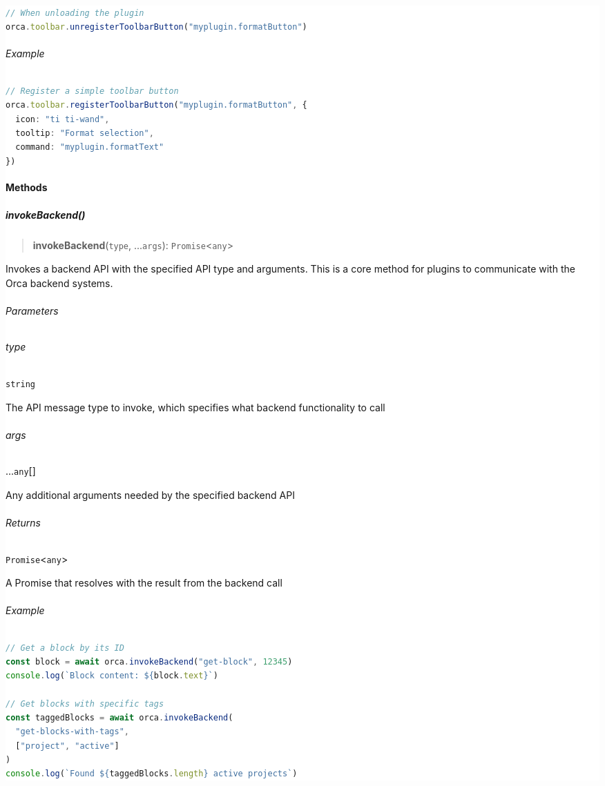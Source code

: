 ```ts
// When unloading the plugin
orca.toolbar.unregisterToolbarButton("myplugin.formatButton")
```

###### Example

```ts
// Register a simple toolbar button
orca.toolbar.registerToolbarButton("myplugin.formatButton", {
  icon: "ti ti-wand",
  tooltip: "Format selection",
  command: "myplugin.formatText"
})
```

#### Methods

##### invokeBackend()

> **invokeBackend**(`type`, ...`args`): `Promise`\<`any`\>

Invokes a backend API with the specified API type and arguments.
This is a core method for plugins to communicate with the Orca backend systems.

###### Parameters

###### type

`string`

The API message type to invoke, which specifies what backend functionality to call

###### args

...`any`[]

Any additional arguments needed by the specified backend API

###### Returns

`Promise`\<`any`\>

A Promise that resolves with the result from the backend call

###### Example

```ts
// Get a block by its ID
const block = await orca.invokeBackend("get-block", 12345)
console.log(`Block content: ${block.text}`)

// Get blocks with specific tags
const taggedBlocks = await orca.invokeBackend(
  "get-blocks-with-tags",
  ["project", "active"]
)
console.log(`Found ${taggedBlocks.length} active projects`)
```
